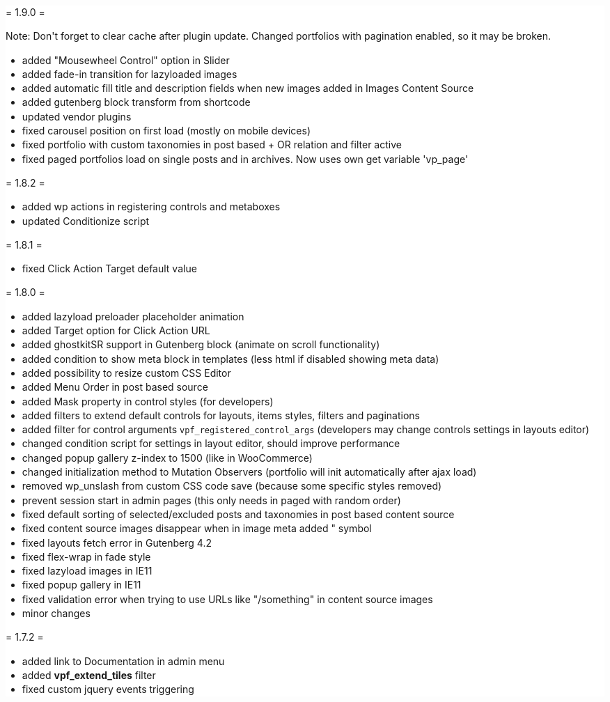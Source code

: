 = 1.9.0 =

Note: Don't forget to clear cache after plugin update. Changed portfolios with pagination enabled, so it may be broken.

* added "Mousewheel Control" option in Slider
* added fade-in transition for lazyloaded images
* added automatic fill title and description fields when new images added in Images Content Source
* added gutenberg block transform from shortcode
* updated vendor plugins
* fixed carousel position on first load (mostly on mobile devices)
* fixed portfolio with custom taxonomies in post based + OR relation and filter active
* fixed paged portfolios load on single posts and in archives. Now uses own get variable 'vp_page'

= 1.8.2 =

* added wp actions in registering controls and metaboxes
* updated Conditionize script

= 1.8.1 =

* fixed Click Action Target default value

= 1.8.0 =

* added lazyload preloader placeholder animation
* added Target option for Click Action URL
* added ghostkitSR support in Gutenberg block (animate on scroll functionality)
* added condition to show meta block in templates (less html if disabled showing meta data)
* added possibility to resize custom CSS Editor
* added Menu Order in post based source
* added Mask property in control styles (for developers)
* added filters to extend default controls for layouts, items styles, filters and paginations
* added filter for control arguments `vpf_registered_control_args` (developers may change controls settings in layouts editor)
* changed condition script for settings in layout editor, should improve performance
* changed popup gallery z-index to 1500 (like in WooCommerce)
* changed initialization method to Mutation Observers (portfolio will init automatically after ajax load)
* removed wp_unslash from custom CSS code save (because some specific styles removed)
* prevent session start in admin pages (this only needs in paged with random order)
* fixed default sorting of selected/excluded posts and taxonomies in post based content source
* fixed content source images disappear when in image meta added " symbol
* fixed layouts fetch error in Gutenberg 4.2
* fixed flex-wrap in fade style
* fixed lazyload images in IE11
* fixed popup gallery in IE11
* fixed validation error when trying to use URLs like "/something" in content source images
* minor changes

= 1.7.2 =

* added link to Documentation in admin menu
* added **vpf_extend_tiles** filter
* fixed custom jquery events triggering
